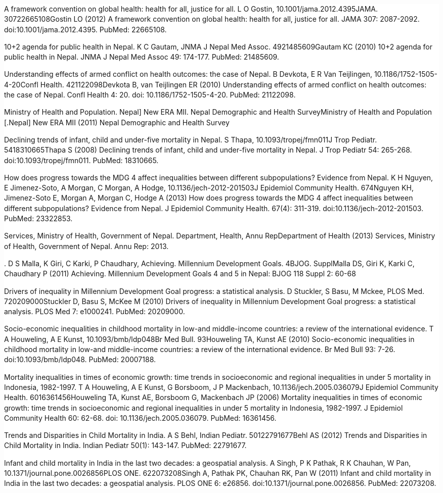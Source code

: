 A framework convention on global health: health for all, justice for all. L O Gostin, 10.1001/jama.2012.4395JAMA. 30722665108Gostin LO (2012) A framework convention on global health: health for all, justice for all. JAMA 307: 2087-2092. doi:10.1001/jama.2012.4395. PubMed: 22665108.

10+2 agenda for public health in Nepal. K C Gautam, JNMA J Nepal Med Assoc. 4921485609Gautam KC (2010) 10+2 agenda for public health in Nepal. JNMA J Nepal Med Assoc 49: 174-177. PubMed: 21485609.

Understanding effects of armed conflict on health outcomes: the case of Nepal. B Devkota, E R Van Teijlingen, 10.1186/1752-1505-4-20Confl Health. 421122098Devkota B, van Teijlingen ER (2010) Understanding effects of armed conflict on health outcomes: the case of Nepal. Confl Health 4: 20. doi: 10.1186/1752-1505-4-20. PubMed: 21122098.

Ministry of Health and Population. Nepal] New ERA MII. Nepal Demographic and Health SurveyMinistry of Health and Population [.Nepal] New ERA MII (2011) Nepal Demographic and Health Survey

Declining trends of infant, child and under-five mortality in Nepal. S Thapa, 10.1093/tropej/fmn011J Trop Pediatr. 5418310665Thapa S (2008) Declining trends of infant, child and under-five mortality in Nepal. J Trop Pediatr 54: 265-268. doi:10.1093/tropej/fmn011. PubMed: 18310665.

How does progress towards the MDG 4 affect inequalities between different subpopulations? Evidence from Nepal. K H Nguyen, E Jimenez-Soto, A Morgan, C Morgan, A Hodge, 10.1136/jech-2012-201503J Epidemiol Community Health. 674Nguyen KH, Jimenez-Soto E, Morgan A, Morgan C, Hodge A (2013) How does progress towards the MDG 4 affect inequalities between different subpopulations? Evidence from Nepal. J Epidemiol Community Health. 67(4): 311-319. doi:10.1136/jech-2012-201503. PubMed: 23322853.

Services, Ministry of Health, Government of Nepal. Department, Health, Annu RepDepartment of Health (2013) Services, Ministry of Health, Government of Nepal. Annu Rep: 2013.

. D S Malla, K Giri, C Karki, P Chaudhary, Achieving. Millennium Development Goals. 4BJOG. SupplMalla DS, Giri K, Karki C, Chaudhary P (2011) Achieving. Millennium Development Goals 4 and 5 in Nepal: BJOG 118 Suppl 2: 60-68

Drivers of inequality in Millennium Development Goal progress: a statistical analysis. D Stuckler, S Basu, M Mckee, PLOS Med. 720209000Stuckler D, Basu S, McKee M (2010) Drivers of inequality in Millennium Development Goal progress: a statistical analysis. PLOS Med 7: e1000241. PubMed: 20209000.

Socio-economic inequalities in childhood mortality in low-and middle-income countries: a review of the international evidence. T A Houweling, A E Kunst, 10.1093/bmb/ldp048Br Med Bull. 93Houweling TA, Kunst AE (2010) Socio-economic inequalities in childhood mortality in low-and middle-income countries: a review of the international evidence. Br Med Bull 93: 7-26. doi:10.1093/bmb/ldp048. PubMed: 20007188.

Mortality inequalities in times of economic growth: time trends in socioeconomic and regional inequalities in under 5 mortality in Indonesia, 1982-1997. T A Houweling, A E Kunst, G Borsboom, J P Mackenbach, 10.1136/jech.2005.036079J Epidemiol Community Health. 6016361456Houweling TA, Kunst AE, Borsboom G, Mackenbach JP (2006) Mortality inequalities in times of economic growth: time trends in socioeconomic and regional inequalities in under 5 mortality in Indonesia, 1982-1997. J Epidemiol Community Health 60: 62-68. doi: 10.1136/jech.2005.036079. PubMed: 16361456.

Trends and Disparities in Child Mortality in India. A S Behl, Indian Pediatr. 50122791677Behl AS (2012) Trends and Disparities in Child Mortality in India. Indian Pediatr 50(1): 143-147. PubMed: 22791677.

Infant and child mortality in India in the last two decades: a geospatial analysis. A Singh, P K Pathak, R K Chauhan, W Pan, 10.1371/journal.pone.0026856PLOS ONE. 622073208Singh A, Pathak PK, Chauhan RK, Pan W (2011) Infant and child mortality in India in the last two decades: a geospatial analysis. PLOS ONE 6: e26856. doi:10.1371/journal.pone.0026856. PubMed: 22073208.
